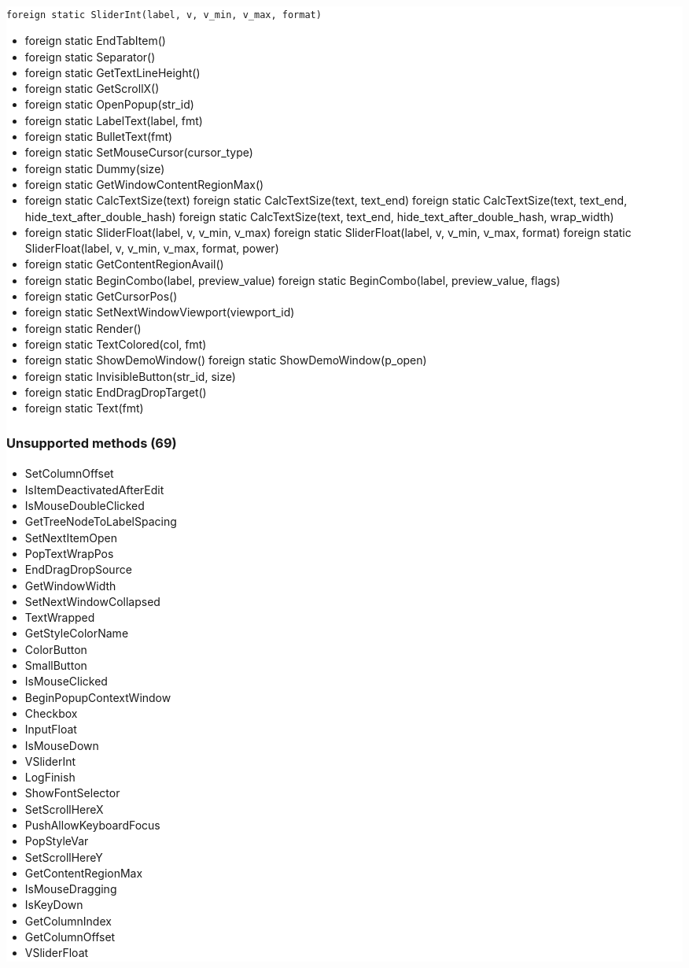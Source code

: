 	foreign static SliderInt(label, v, v_min, v_max, format)
* 	foreign static EndTabItem()
* 	foreign static Separator()
* 	foreign static GetTextLineHeight()
* 	foreign static GetScrollX()
* 	foreign static OpenPopup(str_id)
* 	foreign static LabelText(label, fmt)
* 	foreign static BulletText(fmt)
* 	foreign static SetMouseCursor(cursor_type)
* 	foreign static Dummy(size)
* 	foreign static GetWindowContentRegionMax()
* 	foreign static CalcTextSize(text)
	foreign static CalcTextSize(text, text_end)
	foreign static CalcTextSize(text, text_end, hide_text_after_double_hash)
	foreign static CalcTextSize(text, text_end, hide_text_after_double_hash, wrap_width)
* 	foreign static SliderFloat(label, v, v_min, v_max)
	foreign static SliderFloat(label, v, v_min, v_max, format)
	foreign static SliderFloat(label, v, v_min, v_max, format, power)
* 	foreign static GetContentRegionAvail()
* 	foreign static BeginCombo(label, preview_value)
	foreign static BeginCombo(label, preview_value, flags)
* 	foreign static GetCursorPos()
* 	foreign static SetNextWindowViewport(viewport_id)
* 	foreign static Render()
* 	foreign static TextColored(col, fmt)
* 	foreign static ShowDemoWindow()
	foreign static ShowDemoWindow(p_open)
* 	foreign static InvisibleButton(str_id, size)
* 	foreign static EndDragDropTarget()
* 	foreign static Text(fmt)

### Unsupported methods (69)
* SetColumnOffset
* IsItemDeactivatedAfterEdit
* IsMouseDoubleClicked
* GetTreeNodeToLabelSpacing
* SetNextItemOpen
* PopTextWrapPos
* EndDragDropSource
* GetWindowWidth
* SetNextWindowCollapsed
* TextWrapped
* GetStyleColorName
* ColorButton
* SmallButton
* IsMouseClicked
* BeginPopupContextWindow
* Checkbox
* InputFloat
* IsMouseDown
* VSliderInt
* LogFinish
* ShowFontSelector
* SetScrollHereX
* PushAllowKeyboardFocus
* PopStyleVar
* SetScrollHereY
* GetContentRegionMax
* IsMouseDragging
* IsKeyDown
* GetColumnIndex
* GetColumnOffset
* VSliderFloat